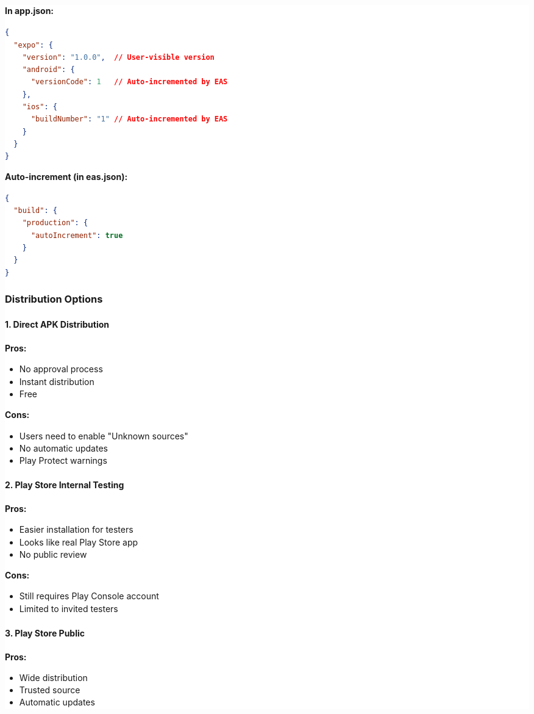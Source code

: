 **In app.json:**
```json
{
  "expo": {
    "version": "1.0.0",  // User-visible version
    "android": {
      "versionCode": 1   // Auto-incremented by EAS
    },
    "ios": {
      "buildNumber": "1" // Auto-incremented by EAS
    }
  }
}
```

**Auto-increment (in eas.json):**
```json
{
  "build": {
    "production": {
      "autoIncrement": true
    }
  }
}
```

### Distribution Options

#### 1. Direct APK Distribution
**Pros:**
- No approval process
- Instant distribution
- Free

**Cons:**
- Users need to enable "Unknown sources"
- No automatic updates
- Play Protect warnings

#### 2. Play Store Internal Testing
**Pros:**
- Easier installation for testers
- Looks like real Play Store app
- No public review

**Cons:**
- Still requires Play Console account
- Limited to invited testers

#### 3. Play Store Public
**Pros:**
- Wide distribution
- Trusted source
- Automatic updates
